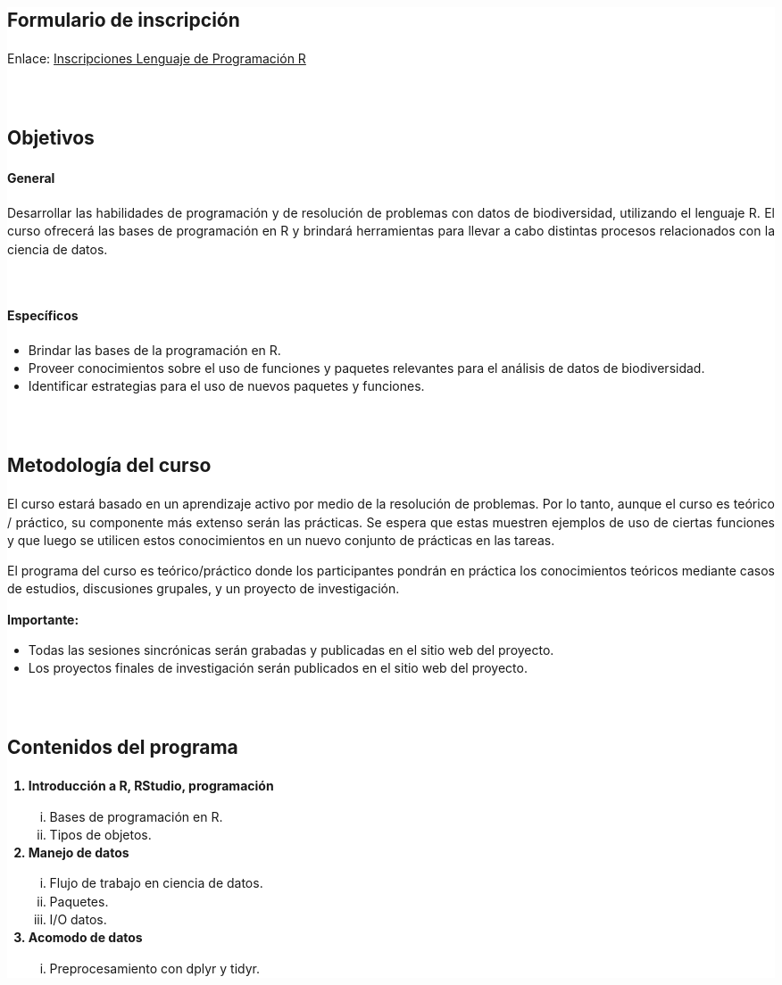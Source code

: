 ## Formulario de inscripción
Enlace: [Inscripciones Lenguaje de Programación R](https://docs.google.com/forms/d/e/1FAIpQLSdND7N3UCjgXMbDp6ULa6TGbbnYhrCSA0rpcvrNhqKR1D42rQ/viewform?usp=sharing)

<br>

## Objetivos

#### General
<div style="text-align: justify">
<p>Desarrollar las habilidades de programación y de resolución de problemas con datos de biodiversidad, utilizando el lenguaje R. El curso ofrecerá las bases de programación en R y brindará herramientas para llevar a cabo distintas procesos relacionados con la ciencia de datos.
</p></div>
<br>

#### Específicos
<div style="text-align: justify"><ul>
    <li>Brindar las bases de la programación en R.</li>
    <li>Proveer conocimientos sobre el uso de funciones y paquetes relevantes para el análisis de datos de biodiversidad.</li>
    <li>Identificar estrategias para el uso de nuevos paquetes y funciones.</li>  
</ul></div>
<br>

## Metodología del curso

<div style="text-align: justify">
<p>El curso estará basado en un aprendizaje activo por medio de la resolución de problemas. Por lo tanto, aunque el curso es teórico / práctico, su componente más extenso serán las prácticas. Se espera que estas muestren ejemplos de uso de ciertas funciones y que luego se utilicen estos conocimientos en un nuevo conjunto de prácticas en las tareas.</p>   
<p>El programa del curso es teórico/práctico donde los participantes pondrán en práctica los conocimientos teóricos mediante casos de estudios, discusiones grupales, y un proyecto de investigación.</p>
<b>Importante:</b>
<ul>
    <li>Todas las sesiones sincrónicas serán grabadas y publicadas en el sitio web del proyecto.</li>
    <li>Los proyectos finales de investigación serán publicados en el sitio web del proyecto.</li>
</ul>
</div>
<br>

## Contenidos del programa
<div style="text-align: justify">
<ol>
    <b><li>Introducción a R, RStudio, programación</li></b>
    <ol type="i">
        <li>Bases de programación en R.</li>
        <li>Tipos de objetos.</li>
    </ol>
    <b><li>Manejo de datos</li></b>
    <ol type="i">
        <li>Flujo de trabajo en ciencia de datos.</li>
        <li>Paquetes.</li>
        <li>I/O datos.</li>
    </ol>
    <b><li>Acomodo de datos</li></b>
    <ol type="i">
        <li>Preprocesamiento con dplyr y tidyr.</li>
    </ol>